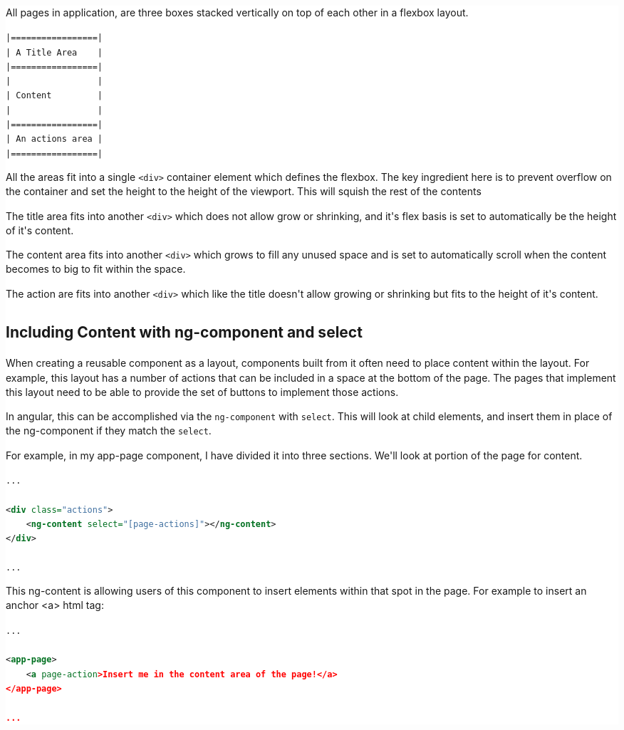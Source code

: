 All pages in application, are three boxes stacked vertically on top of each other in a flexbox layout.

```
|=================|
| A Title Area    |
|=================|
|                 |
| Content         |
|                 |
|=================|
| An actions area |
|=================|
```

All the areas fit into a single ```<div>``` container element which defines the flexbox.  The key ingredient here is to prevent overflow on the container and set the height to the height of the viewport.  This will squish the rest of the contents

The title area fits into another ```<div>``` which does not allow grow or shrinking, and it's flex basis is set to automatically be the height of it's content.

The content area fits into another ```<div>``` which grows to fill any unused space and is set to automatically scroll when the content becomes to big to fit within the space.

The action are fits into another ```<div>``` which like the title doesn't allow growing or shrinking but fits to the height of it's content.


## Including Content with ng-component and select

When creating a reusable component as a layout, components built from it often need to place content within the layout.  For example, this layout has a number of actions that can be included in a space at the bottom of the page.  The pages that implement this layout need to be able to provide the set of buttons to implement those actions.

In angular, this can be accomplished via the ```ng-component``` with  ```select```.  This will look at child elements, and insert them in place of the ng-component if they match the ```select```.

For example, in my app-page component, I have divided it into three sections.  We'll look at portion of the page for content.

```xml
...

<div class="actions">
    <ng-content select="[page-actions]"></ng-content>
</div>

...
```

This ng-content is allowing users of this component to insert elements within that spot in the page.  For example to insert an anchor &lt;a&gt; html tag:

```xml
...

<app-page>
    <a page-action>Insert me in the content area of the page!</a>
</app-page>

...
```
